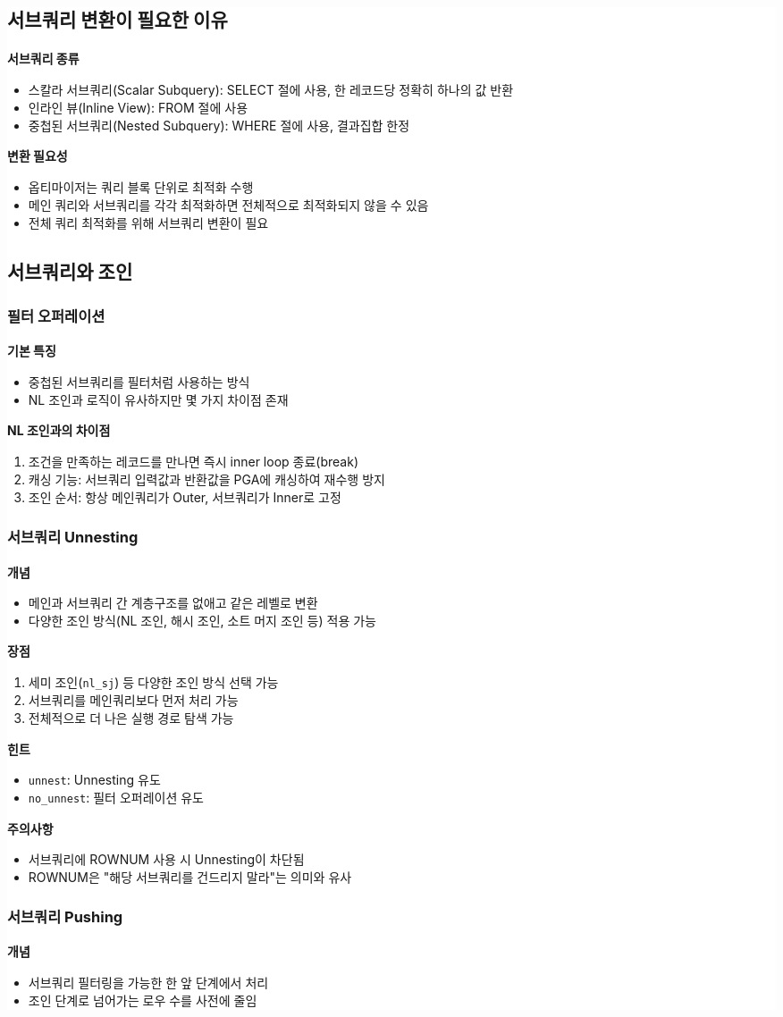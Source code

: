 ## 서브쿼리 변환이 필요한 이유

**서브쿼리 종류**

- 스칼라 서브쿼리(Scalar Subquery): SELECT 절에 사용, 한 레코드당 정확히 하나의 값 반환
- 인라인 뷰(Inline View): FROM 절에 사용
- 중첩된 서브쿼리(Nested Subquery): WHERE 절에 사용, 결과집합 한정

**변환 필요성**

- 옵티마이저는 쿼리 블록 단위로 최적화 수행
- 메인 쿼리와 서브쿼리를 각각 최적화하면 전체적으로 최적화되지 않을 수 있음
- 전체 쿼리 최적화를 위해 서브쿼리 변환이 필요

## 서브쿼리와 조인

### 필터 오퍼레이션

**기본 특징**

- 중첩된 서브쿼리를 필터처럼 사용하는 방식
- NL 조인과 로직이 유사하지만 몇 가지 차이점 존재

**NL 조인과의 차이점**

1. 조건을 만족하는 레코드를 만나면 즉시 inner loop 종료(break)
2. 캐싱 기능: 서브쿼리 입력값과 반환값을 PGA에 캐싱하여 재수행 방지
3. 조인 순서: 항상 메인쿼리가 Outer, 서브쿼리가 Inner로 고정

### 서브쿼리 Unnesting

**개념**

- 메인과 서브쿼리 간 계층구조를 없애고 같은 레벨로 변환
- 다양한 조인 방식(NL 조인, 해시 조인, 소트 머지 조인 등) 적용 가능

**장점**

1. 세미 조인(`nl_sj`) 등 다양한 조인 방식 선택 가능
2. 서브쿼리를 메인쿼리보다 먼저 처리 가능
3. 전체적으로 더 나은 실행 경로 탐색 가능

**힌트**

- `unnest`: Unnesting 유도
- `no_unnest`: 필터 오퍼레이션 유도

**주의사항**

- 서브쿼리에 ROWNUM 사용 시 Unnesting이 차단됨
- ROWNUM은 "해당 서브쿼리를 건드리지 말라"는 의미와 유사

### 서브쿼리 Pushing

**개념**

- 서브쿼리 필터링을 가능한 한 앞 단계에서 처리
- 조인 단계로 넘어가는 로우 수를 사전에 줄임
